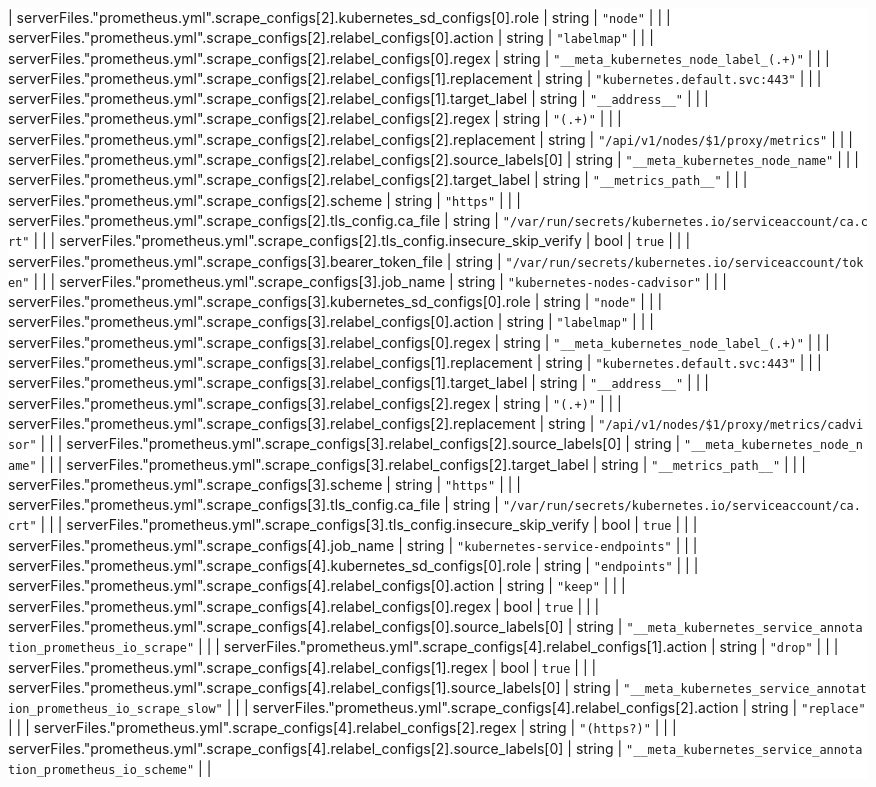 | serverFiles."prometheus.yml".scrape_configs[2].kubernetes_sd_configs[0].role | string | `"node"` |  |
| serverFiles."prometheus.yml".scrape_configs[2].relabel_configs[0].action | string | `"labelmap"` |  |
| serverFiles."prometheus.yml".scrape_configs[2].relabel_configs[0].regex | string | `"__meta_kubernetes_node_label_(.+)"` |  |
| serverFiles."prometheus.yml".scrape_configs[2].relabel_configs[1].replacement | string | `"kubernetes.default.svc:443"` |  |
| serverFiles."prometheus.yml".scrape_configs[2].relabel_configs[1].target_label | string | `"__address__"` |  |
| serverFiles."prometheus.yml".scrape_configs[2].relabel_configs[2].regex | string | `"(.+)"` |  |
| serverFiles."prometheus.yml".scrape_configs[2].relabel_configs[2].replacement | string | `"/api/v1/nodes/$1/proxy/metrics"` |  |
| serverFiles."prometheus.yml".scrape_configs[2].relabel_configs[2].source_labels[0] | string | `"__meta_kubernetes_node_name"` |  |
| serverFiles."prometheus.yml".scrape_configs[2].relabel_configs[2].target_label | string | `"__metrics_path__"` |  |
| serverFiles."prometheus.yml".scrape_configs[2].scheme | string | `"https"` |  |
| serverFiles."prometheus.yml".scrape_configs[2].tls_config.ca_file | string | `"/var/run/secrets/kubernetes.io/serviceaccount/ca.crt"` |  |
| serverFiles."prometheus.yml".scrape_configs[2].tls_config.insecure_skip_verify | bool | `true` |  |
| serverFiles."prometheus.yml".scrape_configs[3].bearer_token_file | string | `"/var/run/secrets/kubernetes.io/serviceaccount/token"` |  |
| serverFiles."prometheus.yml".scrape_configs[3].job_name | string | `"kubernetes-nodes-cadvisor"` |  |
| serverFiles."prometheus.yml".scrape_configs[3].kubernetes_sd_configs[0].role | string | `"node"` |  |
| serverFiles."prometheus.yml".scrape_configs[3].relabel_configs[0].action | string | `"labelmap"` |  |
| serverFiles."prometheus.yml".scrape_configs[3].relabel_configs[0].regex | string | `"__meta_kubernetes_node_label_(.+)"` |  |
| serverFiles."prometheus.yml".scrape_configs[3].relabel_configs[1].replacement | string | `"kubernetes.default.svc:443"` |  |
| serverFiles."prometheus.yml".scrape_configs[3].relabel_configs[1].target_label | string | `"__address__"` |  |
| serverFiles."prometheus.yml".scrape_configs[3].relabel_configs[2].regex | string | `"(.+)"` |  |
| serverFiles."prometheus.yml".scrape_configs[3].relabel_configs[2].replacement | string | `"/api/v1/nodes/$1/proxy/metrics/cadvisor"` |  |
| serverFiles."prometheus.yml".scrape_configs[3].relabel_configs[2].source_labels[0] | string | `"__meta_kubernetes_node_name"` |  |
| serverFiles."prometheus.yml".scrape_configs[3].relabel_configs[2].target_label | string | `"__metrics_path__"` |  |
| serverFiles."prometheus.yml".scrape_configs[3].scheme | string | `"https"` |  |
| serverFiles."prometheus.yml".scrape_configs[3].tls_config.ca_file | string | `"/var/run/secrets/kubernetes.io/serviceaccount/ca.crt"` |  |
| serverFiles."prometheus.yml".scrape_configs[3].tls_config.insecure_skip_verify | bool | `true` |  |
| serverFiles."prometheus.yml".scrape_configs[4].job_name | string | `"kubernetes-service-endpoints"` |  |
| serverFiles."prometheus.yml".scrape_configs[4].kubernetes_sd_configs[0].role | string | `"endpoints"` |  |
| serverFiles."prometheus.yml".scrape_configs[4].relabel_configs[0].action | string | `"keep"` |  |
| serverFiles."prometheus.yml".scrape_configs[4].relabel_configs[0].regex | bool | `true` |  |
| serverFiles."prometheus.yml".scrape_configs[4].relabel_configs[0].source_labels[0] | string | `"__meta_kubernetes_service_annotation_prometheus_io_scrape"` |  |
| serverFiles."prometheus.yml".scrape_configs[4].relabel_configs[1].action | string | `"drop"` |  |
| serverFiles."prometheus.yml".scrape_configs[4].relabel_configs[1].regex | bool | `true` |  |
| serverFiles."prometheus.yml".scrape_configs[4].relabel_configs[1].source_labels[0] | string | `"__meta_kubernetes_service_annotation_prometheus_io_scrape_slow"` |  |
| serverFiles."prometheus.yml".scrape_configs[4].relabel_configs[2].action | string | `"replace"` |  |
| serverFiles."prometheus.yml".scrape_configs[4].relabel_configs[2].regex | string | `"(https?)"` |  |
| serverFiles."prometheus.yml".scrape_configs[4].relabel_configs[2].source_labels[0] | string | `"__meta_kubernetes_service_annotation_prometheus_io_scheme"` |  |